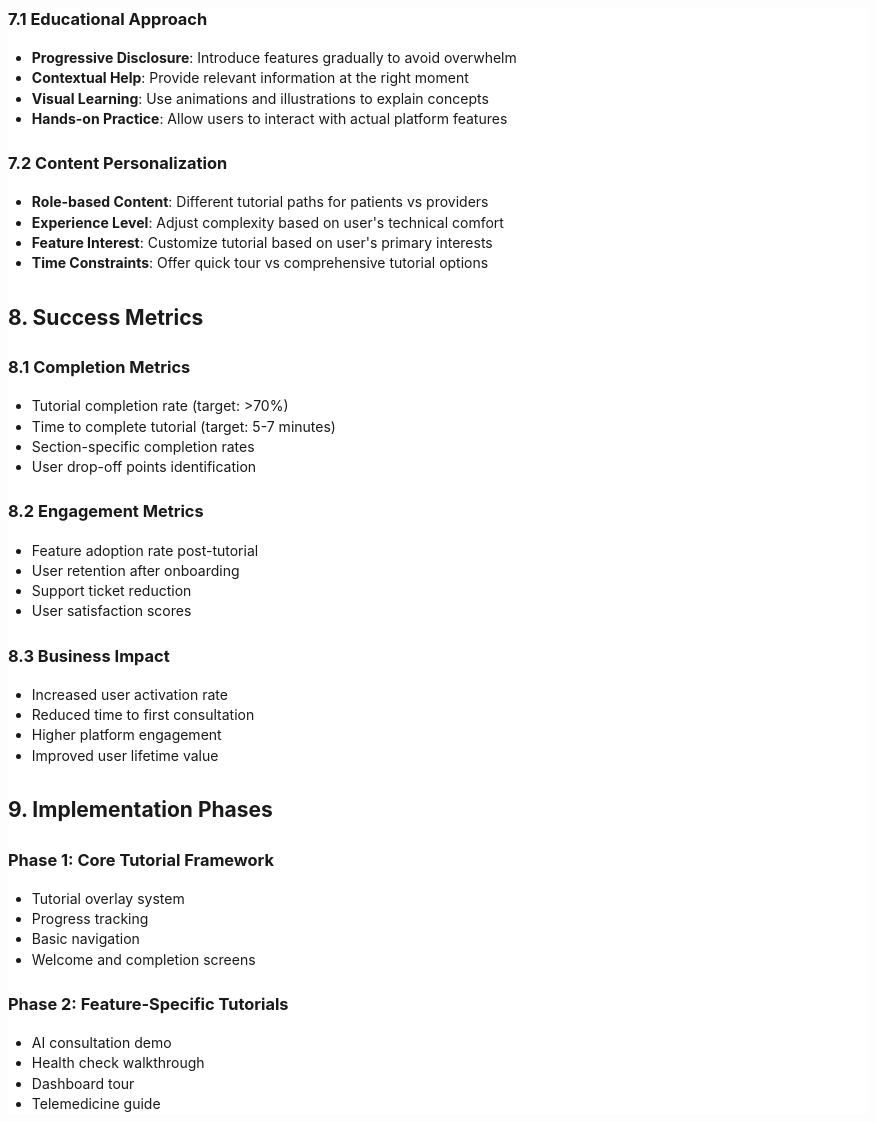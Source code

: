 ### 7.1 Educational Approach

- **Progressive Disclosure**: Introduce features gradually to avoid overwhelm
- **Contextual Help**: Provide relevant information at the right moment
- **Visual Learning**: Use animations and illustrations to explain concepts
- **Hands-on Practice**: Allow users to interact with actual platform features

### 7.2 Content Personalization

- **Role-based Content**: Different tutorial paths for patients vs providers
- **Experience Level**: Adjust complexity based on user's technical comfort
- **Feature Interest**: Customize tutorial based on user's primary interests
- **Time Constraints**: Offer quick tour vs comprehensive tutorial options

## 8. Success Metrics

### 8.1 Completion Metrics

- Tutorial completion rate (target: >70%)
- Time to complete tutorial (target: 5-7 minutes)
- Section-specific completion rates
- User drop-off points identification

### 8.2 Engagement Metrics

- Feature adoption rate post-tutorial
- User retention after onboarding
- Support ticket reduction
- User satisfaction scores

### 8.3 Business Impact

- Increased user activation rate
- Reduced time to first consultation
- Higher platform engagement
- Improved user lifetime value

## 9. Implementation Phases

### Phase 1: Core Tutorial Framework
- Tutorial overlay system
- Progress tracking
- Basic navigation
- Welcome and completion screens

### Phase 2: Feature-Specific Tutorials
- AI consultation demo
- Health check walkthrough
- Dashboard tour
- Telemedicine guide

